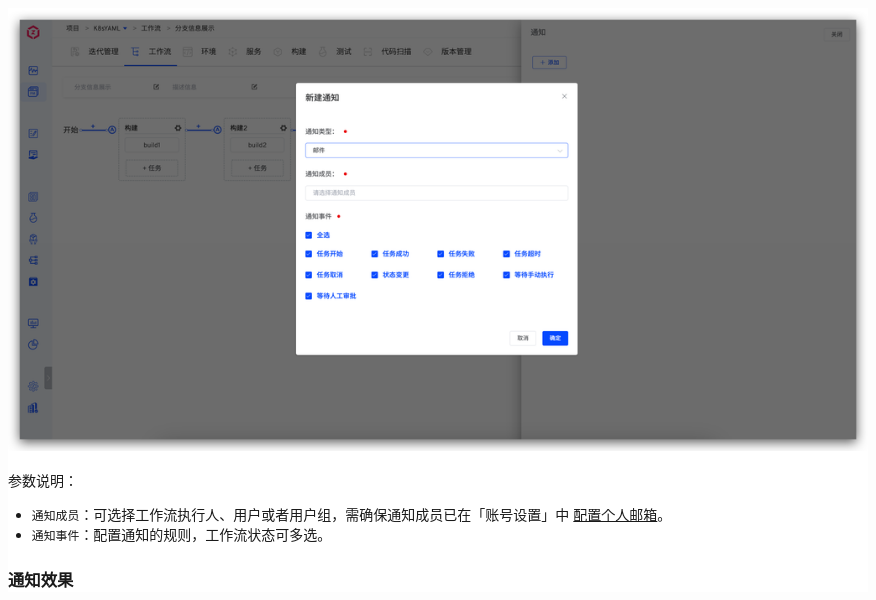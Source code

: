 ![邮件配置步骤](../../../../_images/email_imconfig_400.png)

参数说明：
- `通知成员`：可选择工作流执行人、用户或者用户组，需确保通知成员已在「账号设置」中 [配置个人邮箱](/cn/Zadig%20v4.0/preferences/#账号设置)。
- `通知事件`：配置通知的规则，工作流状态可多选。

### 通知效果
